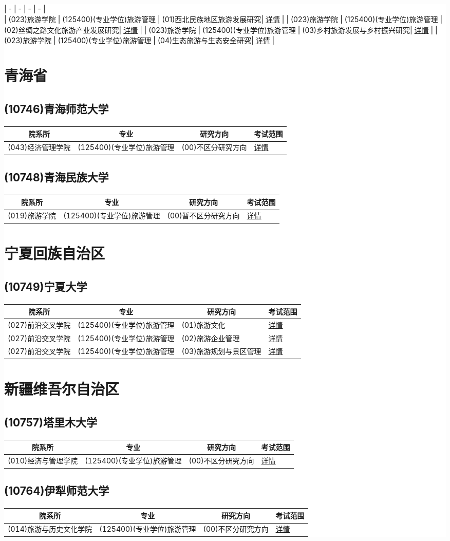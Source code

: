 | - | - | - |  - |   
 | (023)旅游学院 | (125400)(专业学位)旅游管理 | (01)西北民族地区旅游发展研究| [详情](https://yz.chsi.com.cn/zsml/kskm.jsp?id=1073621023125400012) |
 | (023)旅游学院 | (125400)(专业学位)旅游管理 | (02)丝绸之路文化旅游产业发展研究| [详情](https://yz.chsi.com.cn/zsml/kskm.jsp?id=1073621023125400022) |
 | (023)旅游学院 | (125400)(专业学位)旅游管理 | (03)乡村旅游发展与乡村振兴研究| [详情](https://yz.chsi.com.cn/zsml/kskm.jsp?id=1073621023125400032) |
 | (023)旅游学院 | (125400)(专业学位)旅游管理 | (04)生态旅游与生态安全研究| [详情](https://yz.chsi.com.cn/zsml/kskm.jsp?id=1073621023125400042) |
# 青海省
## (10746)青海师范大学
| 院系所   |  专业  |  研究方向  |   考试范围 |  
| - | - | - |  - |   
 | (043)经济管理学院 | (125400)(专业学位)旅游管理 | (00)不区分研究方向| [详情](https://yz.chsi.com.cn/zsml/kskm.jsp?id=1074621043125400002) |
## (10748)青海民族大学
| 院系所   |  专业  |  研究方向  |   考试范围 |  
| - | - | - |  - |   
 | (019)旅游学院 | (125400)(专业学位)旅游管理 | (00)暂不区分研究方向| [详情](https://yz.chsi.com.cn/zsml/kskm.jsp?id=1074821019125400002) |
# 宁夏回族自治区
## (10749)宁夏大学
| 院系所   |  专业  |  研究方向  |   考试范围 |  
| - | - | - |  - |   
 | (027)前沿交叉学院 | (125400)(专业学位)旅游管理 | (01)旅游文化| [详情](https://yz.chsi.com.cn/zsml/kskm.jsp?id=1074921027125400012) |
 | (027)前沿交叉学院 | (125400)(专业学位)旅游管理 | (02)旅游企业管理| [详情](https://yz.chsi.com.cn/zsml/kskm.jsp?id=1074921027125400022) |
 | (027)前沿交叉学院 | (125400)(专业学位)旅游管理 | (03)旅游规划与景区管理| [详情](https://yz.chsi.com.cn/zsml/kskm.jsp?id=1074921027125400032) |
# 新疆维吾尔自治区
## (10757)塔里木大学
| 院系所   |  专业  |  研究方向  |   考试范围 |  
| - | - | - |  - |   
 | (010)经济与管理学院 | (125400)(专业学位)旅游管理 | (00)不区分研究方向| [详情](https://yz.chsi.com.cn/zsml/kskm.jsp?id=1075721010125400002) |
## (10764)伊犁师范大学
| 院系所   |  专业  |  研究方向  |   考试范围 |  
| - | - | - |  - |   
 | (014)旅游与历史文化学院 | (125400)(专业学位)旅游管理 | (00)不区分研究方向| [详情](https://yz.chsi.com.cn/zsml/kskm.jsp?id=1076421014125400002) |
